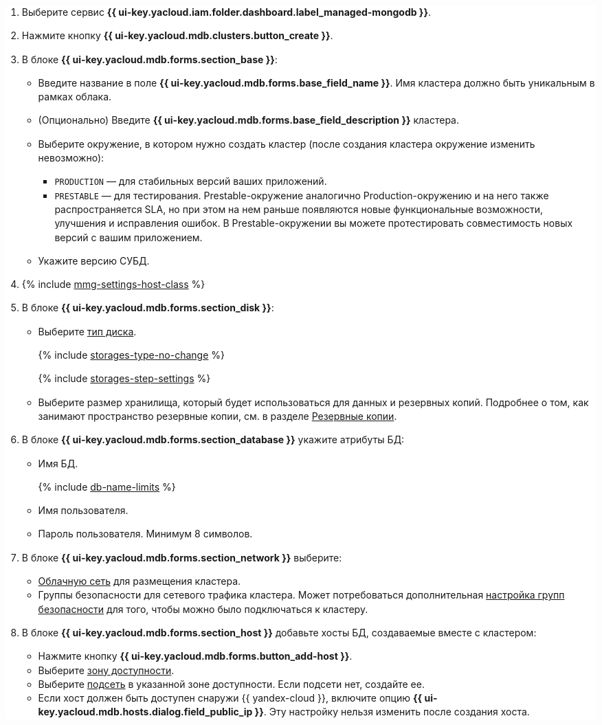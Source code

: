   1. Выберите сервис **{{ ui-key.yacloud.iam.folder.dashboard.label_managed-mongodb }}**.

  1. Нажмите кнопку **{{ ui-key.yacloud.mdb.clusters.button_create }}**.

  1. В блоке **{{ ui-key.yacloud.mdb.forms.section_base }}**:

      * Введите название в поле **{{ ui-key.yacloud.mdb.forms.base_field_name }}**. Имя кластера должно быть уникальным в рамках облака.
      * (Опционально) Введите **{{ ui-key.yacloud.mdb.forms.base_field_description }}** кластера.
      * Выберите окружение, в котором нужно создать кластер (после создания кластера окружение изменить невозможно):

          * `PRODUCTION` — для стабильных версий ваших приложений.
          * `PRESTABLE` — для тестирования. Prestable-окружение аналогично Production-окружению и на него также распространяется SLA, но при этом на нем раньше появляются новые функциональные возможности, улучшения и исправления ошибок. В Prestable-окружении вы можете протестировать совместимость новых версий с вашим приложением.

      * Укажите версию СУБД.

  1. {% include [mmg-settings-host-class](../../_includes/mdb/mmg/settings-host-class.md) %}

  1. В блоке **{{ ui-key.yacloud.mdb.forms.section_disk }}**:

      * Выберите [тип диска](../concepts/storage.md).

        {% include [storages-type-no-change](../../_includes/mdb/storages-type-no-change.md) %}


        {% include [storages-step-settings](../../_includes/mdb/settings-storages.md) %}


      * Выберите размер хранилища, который будет использоваться для данных и резервных копий. Подробнее о том, как занимают пространство резервные копии, см. в разделе [Резервные копии](../concepts/backup.md).

  1. В блоке **{{ ui-key.yacloud.mdb.forms.section_database }}** укажите атрибуты БД:

      * Имя БД.

        {% include [db-name-limits](../../_includes/mdb/mmg/note-info-db-name-limits.md) %}

      * Имя пользователя.
      * Пароль пользователя. Минимум 8 символов.


  1. В блоке **{{ ui-key.yacloud.mdb.forms.section_network }}** выберите:

      * [Облачную сеть](../../vpc/concepts/network.md#network) для размещения кластера.
      * Группы безопасности для сетевого трафика кластера. Может потребоваться дополнительная [настройка групп безопасности](connect/index.md#configuring-security-groups) для того, чтобы можно было подключаться к кластеру.


  1. В блоке **{{ ui-key.yacloud.mdb.forms.section_host }}** добавьте хосты БД, создаваемые вместе с кластером:


     * Нажмите кнопку **{{ ui-key.yacloud.mdb.forms.button_add-host }}**.
     * Выберите [зону доступности](../../overview/concepts/geo-scope.md).
     * Выберите [подсеть](../../vpc/concepts/network.md#subnet) в указанной зоне доступности. Если подсети нет, создайте ее.
     * Если хост должен быть доступен снаружи {{ yandex-cloud }}, включите опцию **{{ ui-key.yacloud.mdb.hosts.dialog.field_public_ip }}**. Эту настройку нельзя изменить после создания хоста.
